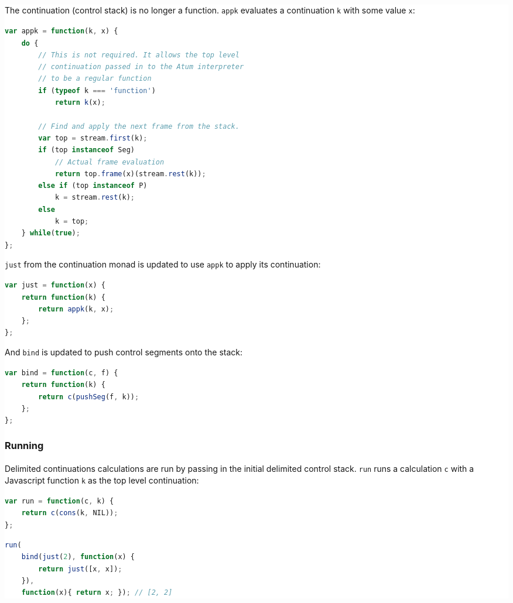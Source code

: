 The continuation (control stack) is no longer a function. `appk` evaluates a continuation `k` with some value `x`:

```js
var appk = function(k, x) {
    do {
        // This is not required. It allows the top level
        // continuation passed in to the Atum interpreter
        // to be a regular function
        if (typeof k === 'function')
            return k(x);
        
        // Find and apply the next frame from the stack.
        var top = stream.first(k);
        if (top instanceof Seg)
            // Actual frame evaluation
            return top.frame(x)(stream.rest(k));
        else if (top instanceof P) 
            k = stream.rest(k);
        else
            k = top;
    } while(true);
};
```

`just` from the continuation monad is updated to use `appk` to apply its continuation:

```js
var just = function(x) {
    return function(k) {
        return appk(k, x);
    };
};
```

And `bind` is updated to push control segments onto the stack:

```js
var bind = function(c, f) {
    return function(k) {
        return c(pushSeg(f, k));
    };
};
```

### Running
Delimited continuations calculations are run by passing in the initial delimited control stack. `run` runs a calculation `c` with a Javascript function `k` as the top level continuation:

```js
var run = function(c, k) {
    return c(cons(k, NIL));
};
```

```js
run(
	bind(just(2), function(x) {
    	return just([x, x]);
    }),
    function(x){ return x; }); // [2, 2]
```


[atum]: https://github.com/mattbierner/atum
[nu]: https://github.com/mattbierner/nu
[scheme-callcc]: http://community.schemewiki.org/?call-with-current-continuation
[ecma51]: http://www.ecma-international.org/ecma-262/5.1/
[defun]: http://www.ii.uni.wroc.pl/~dabi/publications/LOPSTR03/biernacki-danvy-lopstr03.pdf
[cont-monad]: http://hackage.haskell.org/package/mtl-1.1.0.2/docs/Control-Monad-Cont.html
[scheme-wiki]: http://community.schemewiki.org/?composable-continuations-tutorial
[monadic-framework]: http://www.cs.indiana.edu/~dyb/pubs/monadicDC.pdf